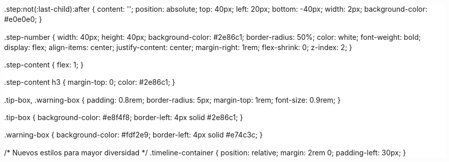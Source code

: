 .step:not(:last-child):after {
  content: '';
  position: absolute;
  top: 40px;
  left: 20px;
  bottom: -40px;
  width: 2px;
  background-color: #e0e0e0;
}

.step-number {
  width: 40px;
  height: 40px;
  background-color: #2e86c1;
  border-radius: 50%;
  color: white;
  font-weight: bold;
  display: flex;
  align-items: center;
  justify-content: center;
  margin-right: 1rem;
  flex-shrink: 0;
  z-index: 2;
}

.step-content {
  flex: 1;
}

.step-content h3 {
  margin-top: 0;
  color: #2e86c1;
}

.tip-box, .warning-box {
  padding: 0.8rem;
  border-radius: 5px;
  margin-top: 1rem;
  font-size: 0.9rem;
}

.tip-box {
  background-color: #e8f4f8;
  border-left: 4px solid #2e86c1;
}

.warning-box {
  background-color: #fdf2e9;
  border-left: 4px solid #e74c3c;
}

/* Nuevos estilos para mayor diversidad */
.timeline-container {
  position: relative;
  margin: 2rem 0;
  padding-left: 30px;
}
